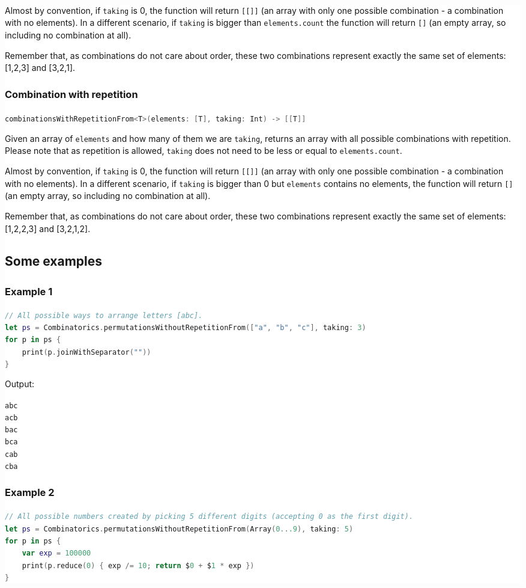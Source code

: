 Almost by convention, if `taking` is 0, the function will return `[[]]` (an array with only one possible combination - a combination with no elements). In a different scenario, if `taking` is bigger than `elements.count` the function will return `[]` (an empty array, so including no combination at all).

Remember that, as combinations do not care about order, these two combinations represent exactly the same set of elements: [1,2,3] and [3,2,1].

### Combination with repetition

```swift
combinationsWithRepetitionFrom<T>(elements: [T], taking: Int) -> [[T]]
```

Given an array of `elements` and how many of them we are `taking`, returns an array with all possible combinations with repetition. Please note that as repetition is allowed, `taking` does not need to be less or equal to `elements.count`.

Almost by convention, if `taking` is 0, the function will return `[[]]` (an array with only one possible combination - a combination with no elements). In a different scenario, if `taking` is bigger than 0 but `elements` contains no elements, the function will return `[]` (an empty array, so including no combination at all).

Remember that, as combinations do not care about order, these two combinations represent exactly the same set of elements: [1,2,2,3] and [3,2,1,2].

## Some examples

### Example 1

```swift
// All possible ways to arrange letters [abc].
let ps = Combinatorics.permutationsWithoutRepetitionFrom(["a", "b", "c"], taking: 3)
for p in ps { 
	print(p.joinWithSeparator("")) 
}
```

Output:

    abc
    acb
    bac
    bca
    cab
    cba

### Example 2

```swift
// All possible numbers created by picking 5 different digits (accepting 0 as the first digit).
let ps = Combinatorics.permutationsWithoutRepetitionFrom(Array(0...9), taking: 5)
for p in ps {
    var exp = 100000
    print(p.reduce(0) { exp /= 10; return $0 + $1 * exp })
}
```
